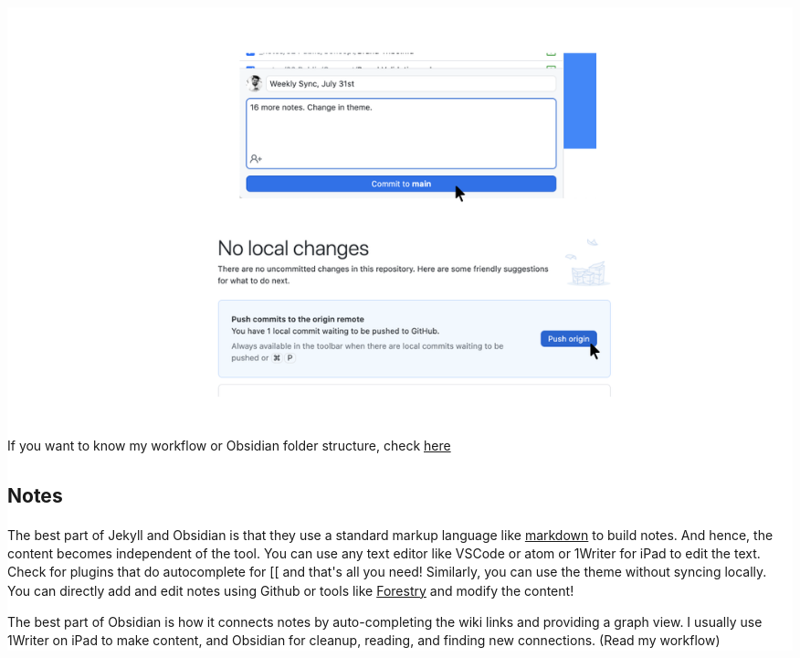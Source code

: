 <img src="../assets/img/7-how-to.png" width="100%">

If you want to know my workflow or Obsidian folder structure, check [here]()

## Notes

The best part of Jekyll and Obsidian is that they use a standard markup language like [markdown](https://daringfireball.net/projects/markdown/) to build notes. And hence, the content becomes independent of the tool. You can use any text editor like VSCode or atom or 1Writer for iPad to edit the text. Check for plugins that do autocomplete for [[ and that's all you need! Similarly, you can use the theme without syncing locally. You can directly add and edit notes using Github or tools like [Forestry](https://forestry.io/) and modify the content!

The best part of Obsidian is how it connects notes by auto-completing the wiki links and providing a graph view. I usually use 1Writer on iPad to make content, and Obsidian for cleanup, reading, and finding new connections. (Read my workflow)

